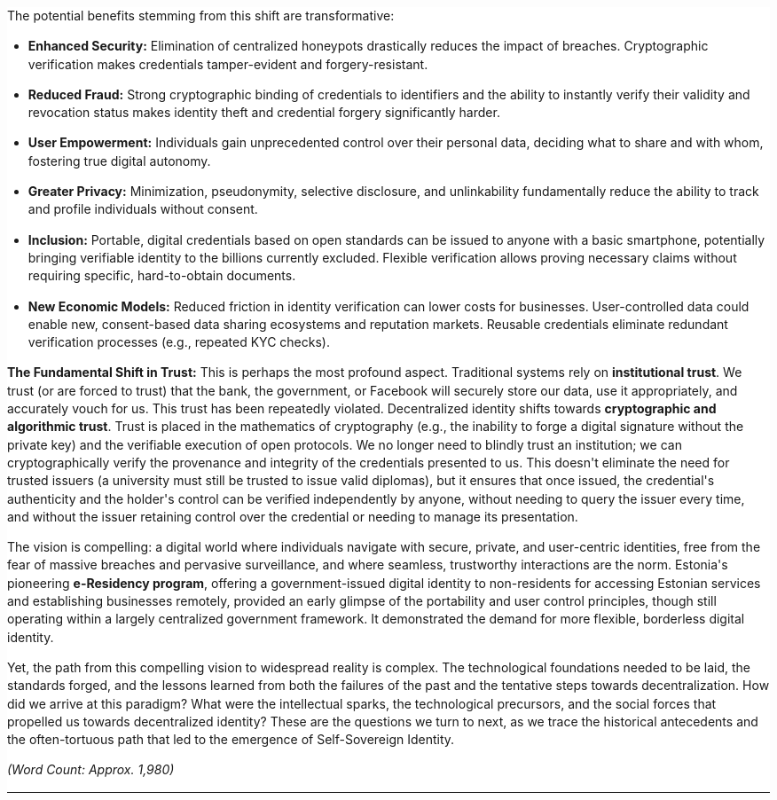 The potential benefits stemming from this shift are transformative:

*   **Enhanced Security:** Elimination of centralized honeypots drastically reduces the impact of breaches. Cryptographic verification makes credentials tamper-evident and forgery-resistant.

*   **Reduced Fraud:** Strong cryptographic binding of credentials to identifiers and the ability to instantly verify their validity and revocation status makes identity theft and credential forgery significantly harder.

*   **User Empowerment:** Individuals gain unprecedented control over their personal data, deciding what to share and with whom, fostering true digital autonomy.

*   **Greater Privacy:** Minimization, pseudonymity, selective disclosure, and unlinkability fundamentally reduce the ability to track and profile individuals without consent.

*   **Inclusion:** Portable, digital credentials based on open standards can be issued to anyone with a basic smartphone, potentially bringing verifiable identity to the billions currently excluded. Flexible verification allows proving necessary claims without requiring specific, hard-to-obtain documents.

*   **New Economic Models:** Reduced friction in identity verification can lower costs for businesses. User-controlled data could enable new, consent-based data sharing ecosystems and reputation markets. Reusable credentials eliminate redundant verification processes (e.g., repeated KYC checks).

**The Fundamental Shift in Trust:** This is perhaps the most profound aspect. Traditional systems rely on **institutional trust**. We trust (or are forced to trust) that the bank, the government, or Facebook will securely store our data, use it appropriately, and accurately vouch for us. This trust has been repeatedly violated. Decentralized identity shifts towards **cryptographic and algorithmic trust**. Trust is placed in the mathematics of cryptography (e.g., the inability to forge a digital signature without the private key) and the verifiable execution of open protocols. We no longer need to blindly trust an institution; we can cryptographically verify the provenance and integrity of the credentials presented to us. This doesn't eliminate the need for trusted issuers (a university must still be trusted to issue valid diplomas), but it ensures that once issued, the credential's authenticity and the holder's control can be verified independently by anyone, without needing to query the issuer every time, and without the issuer retaining control over the credential or needing to manage its presentation.

The vision is compelling: a digital world where individuals navigate with secure, private, and user-centric identities, free from the fear of massive breaches and pervasive surveillance, and where seamless, trustworthy interactions are the norm. Estonia's pioneering **e-Residency program**, offering a government-issued digital identity to non-residents for accessing Estonian services and establishing businesses remotely, provided an early glimpse of the portability and user control principles, though still operating within a largely centralized government framework. It demonstrated the demand for more flexible, borderless digital identity.

Yet, the path from this compelling vision to widespread reality is complex. The technological foundations needed to be laid, the standards forged, and the lessons learned from both the failures of the past and the tentative steps towards decentralization. How did we arrive at this paradigm? What were the intellectual sparks, the technological precursors, and the social forces that propelled us towards decentralized identity? These are the questions we turn to next, as we trace the historical antecedents and the often-tortuous path that led to the emergence of Self-Sovereign Identity.

*(Word Count: Approx. 1,980)*



---
